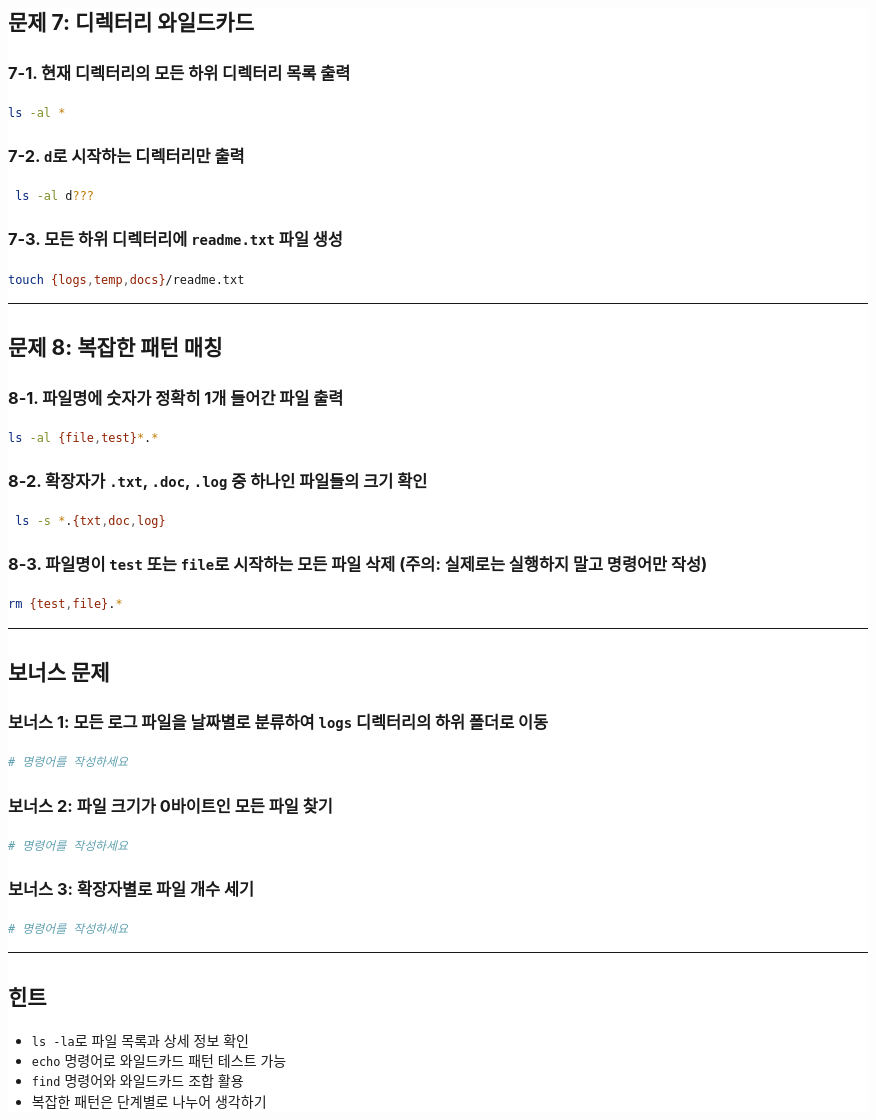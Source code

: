 
## 문제 7: 디렉터리 와일드카드

### 7-1. 현재 디렉터리의 모든 하위 디렉터리 목록 출력
```bash
ls -al *
```

### 7-2. `d`로 시작하는 디렉터리만 출력
```bash
 ls -al d???
```

### 7-3. 모든 하위 디렉터리에 `readme.txt` 파일 생성
```bash
touch {logs,temp,docs}/readme.txt
```

---

## 문제 8: 복잡한 패턴 매칭

### 8-1. 파일명에 숫자가 정확히 1개 들어간 파일 출력
```bash
ls -al {file,test}*.*
```

### 8-2. 확장자가 `.txt`, `.doc`, `.log` 중 하나인 파일들의 크기 확인
```bash
 ls -s *.{txt,doc,log}
```

### 8-3. 파일명이 `test` 또는 `file`로 시작하는 모든 파일 삭제 (주의: 실제로는 실행하지 말고 명령어만 작성)
```bash
rm {test,file}.*
```

---

## 보너스 문제

### 보너스 1: 모든 로그 파일을 날짜별로 분류하여 `logs` 디렉터리의 하위 폴더로 이동
```bash
# 명령어를 작성하세요
```

### 보너스 2: 파일 크기가 0바이트인 모든 파일 찾기
```bash
# 명령어를 작성하세요
```

### 보너스 3: 확장자별로 파일 개수 세기
```bash
# 명령어를 작성하세요
```

---

## 힌트
- `ls -la`로 파일 목록과 상세 정보 확인
- `echo` 명령어로 와일드카드 패턴 테스트 가능
- `find` 명령어와 와일드카드 조합 활용
- 복잡한 패턴은 단계별로 나누어 생각하기